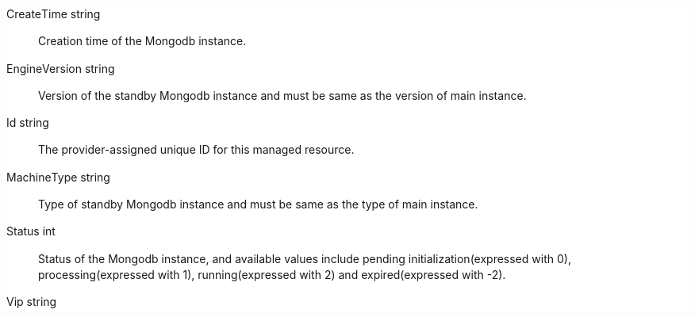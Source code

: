 <div>
<pulumi-choosable type="language" values="go">
<dl class="resources-properties"><dt class="property-"
            title="">
        <span id="createtime_go">
<a data-swiftype-name="resource-property" data-swiftype-type="text" href="#createtime_go" style="color: inherit; text-decoration: inherit;">Create<wbr>Time</a>
</span>
        <span class="property-indicator"></span>
        <span class="property-type">string</span>
    </dt>
    <dd><p>Creation time of the Mongodb instance.</p>
</dd><dt class="property-"
            title="">
        <span id="engineversion_go">
<a data-swiftype-name="resource-property" data-swiftype-type="text" href="#engineversion_go" style="color: inherit; text-decoration: inherit;">Engine<wbr>Version</a>
</span>
        <span class="property-indicator"></span>
        <span class="property-type">string</span>
    </dt>
    <dd><p>Version of the standby Mongodb instance and must be same as the version of main instance.</p>
</dd><dt class="property-"
            title="">
        <span id="id_go">
<a data-swiftype-name="resource-property" data-swiftype-type="text" href="#id_go" style="color: inherit; text-decoration: inherit;">Id</a>
</span>
        <span class="property-indicator"></span>
        <span class="property-type">string</span>
    </dt>
    <dd><p>The provider-assigned unique ID for this managed resource.</p>
</dd><dt class="property-"
            title="">
        <span id="machinetype_go">
<a data-swiftype-name="resource-property" data-swiftype-type="text" href="#machinetype_go" style="color: inherit; text-decoration: inherit;">Machine<wbr>Type</a>
</span>
        <span class="property-indicator"></span>
        <span class="property-type">string</span>
    </dt>
    <dd><p>Type of standby Mongodb instance and must be same as the type of main instance.</p>
</dd><dt class="property-"
            title="">
        <span id="status_go">
<a data-swiftype-name="resource-property" data-swiftype-type="text" href="#status_go" style="color: inherit; text-decoration: inherit;">Status</a>
</span>
        <span class="property-indicator"></span>
        <span class="property-type">int</span>
    </dt>
    <dd><p>Status of the Mongodb instance, and available values include pending initialization(expressed with 0),  processing(expressed with 1), running(expressed with 2) and expired(expressed with -2).</p>
</dd><dt class="property-"
            title="">
        <span id="vip_go">
<a data-swiftype-name="resource-property" data-swiftype-type="text" href="#vip_go" style="color: inherit; text-decoration: inherit;">Vip</a>
</span>
        <span class="property-indicator"></span>
        <span class="property-type">string</span>
    </dt>